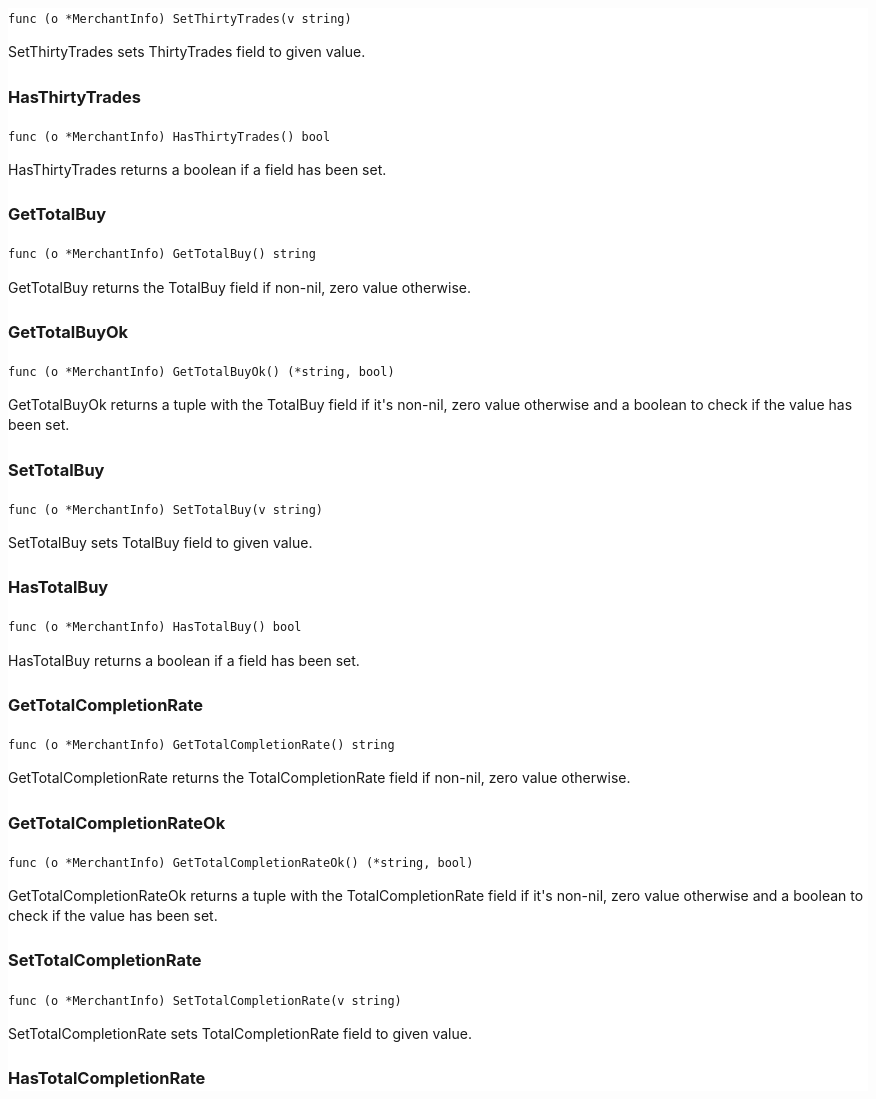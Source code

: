 `func (o *MerchantInfo) SetThirtyTrades(v string)`

SetThirtyTrades sets ThirtyTrades field to given value.

### HasThirtyTrades

`func (o *MerchantInfo) HasThirtyTrades() bool`

HasThirtyTrades returns a boolean if a field has been set.

### GetTotalBuy

`func (o *MerchantInfo) GetTotalBuy() string`

GetTotalBuy returns the TotalBuy field if non-nil, zero value otherwise.

### GetTotalBuyOk

`func (o *MerchantInfo) GetTotalBuyOk() (*string, bool)`

GetTotalBuyOk returns a tuple with the TotalBuy field if it's non-nil, zero value otherwise
and a boolean to check if the value has been set.

### SetTotalBuy

`func (o *MerchantInfo) SetTotalBuy(v string)`

SetTotalBuy sets TotalBuy field to given value.

### HasTotalBuy

`func (o *MerchantInfo) HasTotalBuy() bool`

HasTotalBuy returns a boolean if a field has been set.

### GetTotalCompletionRate

`func (o *MerchantInfo) GetTotalCompletionRate() string`

GetTotalCompletionRate returns the TotalCompletionRate field if non-nil, zero value otherwise.

### GetTotalCompletionRateOk

`func (o *MerchantInfo) GetTotalCompletionRateOk() (*string, bool)`

GetTotalCompletionRateOk returns a tuple with the TotalCompletionRate field if it's non-nil, zero value otherwise
and a boolean to check if the value has been set.

### SetTotalCompletionRate

`func (o *MerchantInfo) SetTotalCompletionRate(v string)`

SetTotalCompletionRate sets TotalCompletionRate field to given value.

### HasTotalCompletionRate
